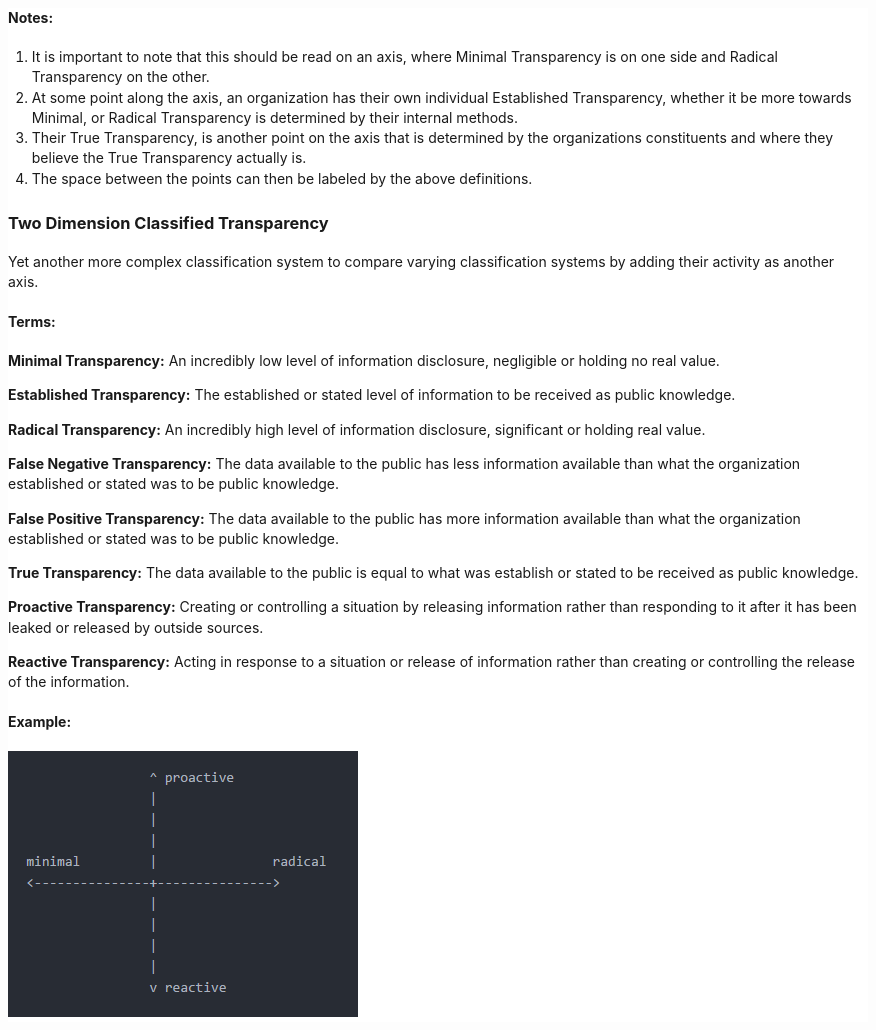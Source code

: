 
#### Notes:
1. It is important to note that this should be read on an axis, where Minimal Transparency is on one side and Radical Transparency on the other.
2. At some point along the axis, an organization has their own individual Established Transparency, whether it be more towards Minimal, or Radical Transparency is determined by their internal methods.
3. Their True Transparency, is another point on the axis that is determined by the organizations constituents and where they believe the True Transparency actually is.
4. The space between the points can then be labeled by the above definitions.

### Two Dimension Classified Transparency
Yet another more complex classification system to compare varying classification systems by adding their activity as another axis.

#### Terms:
**Minimal Transparency:** An incredibly low level of information disclosure, negligible or holding no real value.

**Established Transparency:** The established or stated level of information to be received as public knowledge.

**Radical Transparency:** An incredibly high level of information disclosure,
significant or holding real value.

**False Negative Transparency:** The data available to the public has less information available than what the organization established or stated was to be public knowledge.

**False Positive Transparency:** The data available to the public has more information available than what the organization established or stated was to be public knowledge.

**True Transparency:** The data available to the public is equal to what was establish or stated to be received as public knowledge.

**Proactive Transparency:** Creating or controlling a situation by releasing information rather than responding to it after it has been leaked or released by outside sources.

**Reactive Transparency:** Acting in response to a situation or release of information rather than creating or controlling the release of the information.

#### Example:
![two dimensional transparency graph](images/two-dimensional-transparency.PNG)
